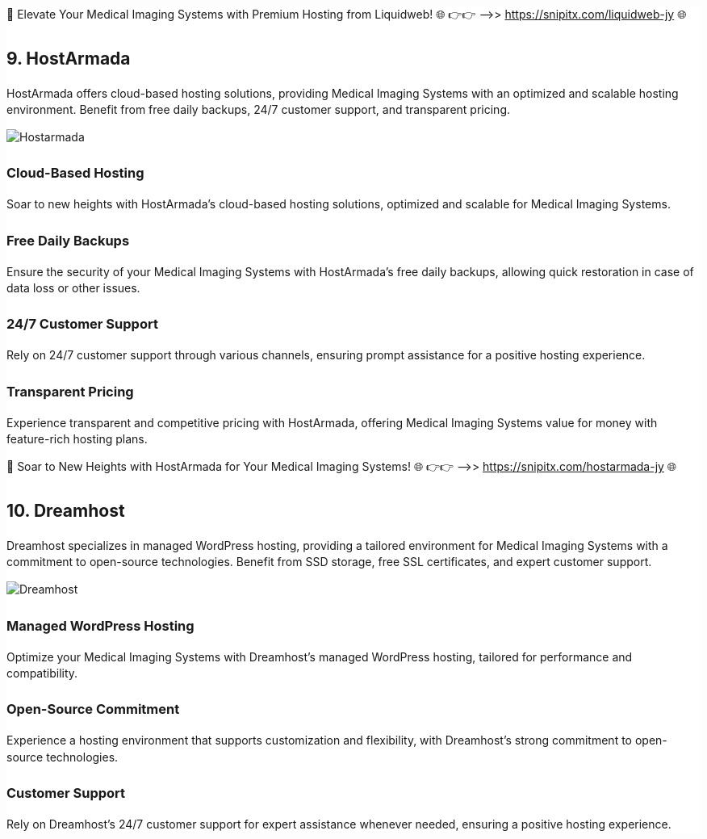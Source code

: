🚀 Elevate Your Medical Imaging Systems with Premium Hosting from Liquidweb! 🌐
👉👉 -->> https://snipitx.com/liquidweb-jy 🌐

## 9. HostArmada

HostArmada offers cloud-based hosting solutions, providing Medical Imaging Systems with an optimized and scalable hosting environment. Benefit from free daily backups, 24/7 customer support, and transparent pricing.

![Hostarmada](https://i.imgur.com/KFbdf3o.jpeg "Hostarmada Hosting")

### Cloud-Based Hosting
Soar to new heights with HostArmada’s cloud-based hosting solutions, optimized and scalable for Medical Imaging Systems.

### Free Daily Backups
Ensure the security of your Medical Imaging Systems with HostArmada’s free daily backups, allowing quick restoration in case of data loss or other issues.

### 24/7 Customer Support
Rely on 24/7 customer support through various channels, ensuring prompt assistance for a positive hosting experience.

### Transparent Pricing
Experience transparent and competitive pricing with HostArmada, offering Medical Imaging Systems value for money with feature-rich hosting plans.

🚀 Soar to New Heights with HostArmada for Your Medical Imaging Systems! 🌐
👉👉 -->> https://snipitx.com/hostarmada-jy 🌐

## 10. Dreamhost

Dreamhost specializes in managed WordPress hosting, providing a tailored environment for Medical Imaging Systems with a commitment to open-source technologies. Benefit from SSD storage, free SSL certificates, and expert customer support.

![Dreamhost](https://i.imgur.com/rXIg8ip.jpeg "Dreamhost Hosting")

### Managed WordPress Hosting
Optimize your Medical Imaging Systems with Dreamhost’s managed WordPress hosting, tailored for performance and compatibility.

### Open-Source Commitment
Experience a hosting environment that supports customization and flexibility, with Dreamhost’s strong commitment to open-source technologies.

### Customer Support
Rely on Dreamhost’s 24/7 customer support for expert assistance whenever needed, ensuring a positive hosting experience.
